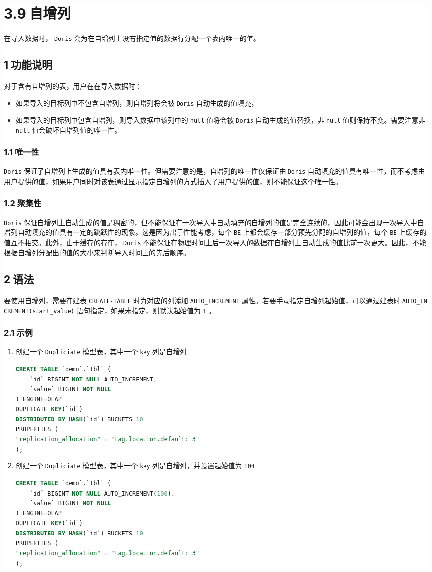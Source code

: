 # 3.9 自增列

在导入数据时， `Doris` 会为在自增列上没有指定值的数据行分配一个表内唯一的值。

## 1 功能说明

对于含有自增列的表，用户在在导入数据时：

* 如果导入的目标列中不包含自增列，则自增列将会被 `Doris` 自动生成的值填充。

* 如果导入的目标列中包含自增列，则导入数据中该列中的 `null` 值将会被 `Doris` 自动生成的值替换，非 `null` 值则保持不变。需要注意非 `null` 值会破坏自增列值的唯一性。

### 1.1 唯一性

`Doris` 保证了自增列上生成的值具有表内唯一性。但需要注意的是，自增列的唯一性仅保证由 `Doris` 自动填充的值具有唯一性，而不考虑由用户提供的值，如果用户同时对该表通过显示指定自增列的方式插入了用户提供的值，则不能保证这个唯一性。

### 1.2 聚集性

`Doris` 保证自增列上自动生成的值是稠密的，但不能保证在一次导入中自动填充的自增列的值是完全连续的，因此可能会出现一次导入中自增列自动填充的值具有一定的跳跃性的现象。这是因为出于性能考虑，每个 `BE` 上都会缓存一部分预先分配的自增列的值，每个 `BE` 上缓存的值互不相交。此外，由于缓存的存在， `Doris` 不能保证在物理时间上后一次导入的数据在自增列上自动生成的值比前一次更大。因此，不能根据自增列分配出的值的大小来判断导入时间上的先后顺序。

## 2 语法

要使用自增列，需要在建表 `CREATE-TABLE` 时为对应的列添加 `AUTO_INCREMENT` 属性。若要手动指定自增列起始值，可以通过建表时 `AUTO_INCREMENT(start_value)` 语句指定，如果未指定，则默认起始值为 `1` 。

### 2.1 示例

1. 创建一个 `Dupliciate` 模型表，其中一个 `key` 列是自增列

    ```sql
    CREATE TABLE `demo`.`tbl` (
        `id` BIGINT NOT NULL AUTO_INCREMENT,
        `value` BIGINT NOT NULL
    ) ENGINE=OLAP
    DUPLICATE KEY(`id`)
    DISTRIBUTED BY HASH(`id`) BUCKETS 10
    PROPERTIES (
    "replication_allocation" = "tag.location.default: 3"
    );
    ```

2. 创建一个 `Dupliciate` 模型表，其中一个 `key` 列是自增列，并设置起始值为 `100`

    ```sql
    CREATE TABLE `demo`.`tbl` (
        `id` BIGINT NOT NULL AUTO_INCREMENT(100),
        `value` BIGINT NOT NULL
    ) ENGINE=OLAP
    DUPLICATE KEY(`id`)
    DISTRIBUTED BY HASH(`id`) BUCKETS 10
    PROPERTIES (
    "replication_allocation" = "tag.location.default: 3"
    );
    ```
